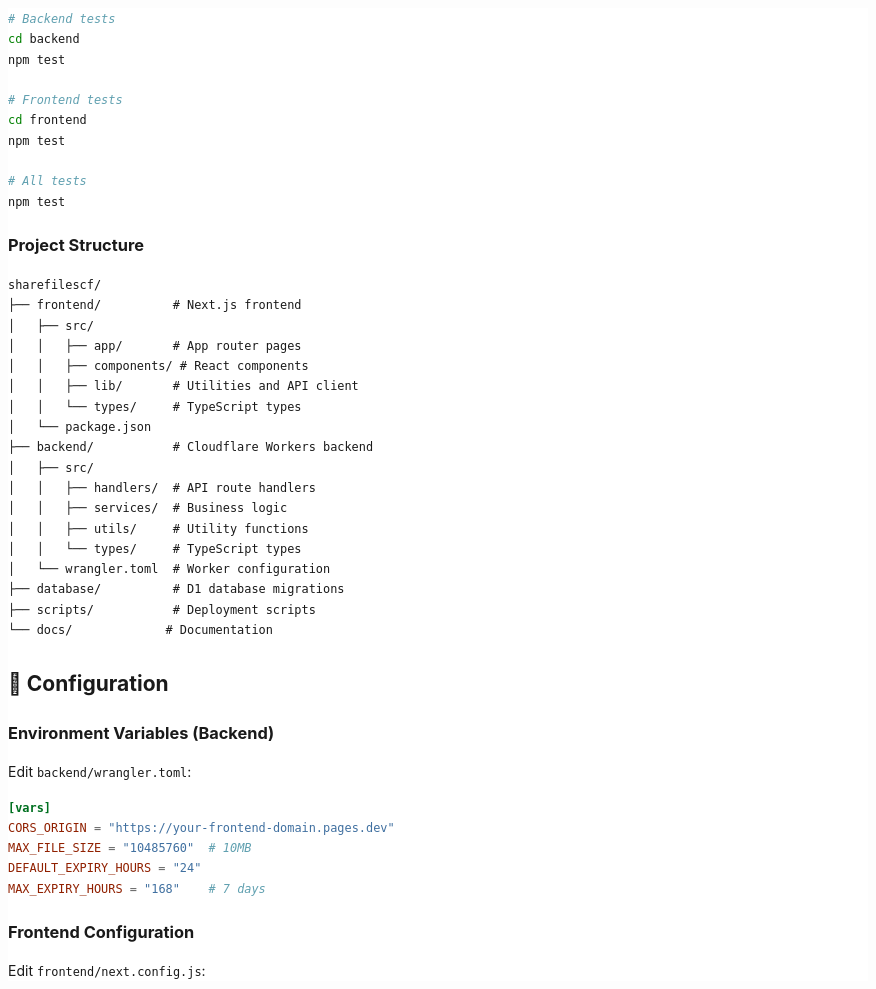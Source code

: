 ```bash
# Backend tests
cd backend
npm test

# Frontend tests
cd frontend
npm test

# All tests
npm test
```

### Project Structure

```
sharefilescf/
├── frontend/          # Next.js frontend
│   ├── src/
│   │   ├── app/       # App router pages
│   │   ├── components/ # React components
│   │   ├── lib/       # Utilities and API client
│   │   └── types/     # TypeScript types
│   └── package.json
├── backend/           # Cloudflare Workers backend
│   ├── src/
│   │   ├── handlers/  # API route handlers
│   │   ├── services/  # Business logic
│   │   ├── utils/     # Utility functions
│   │   └── types/     # TypeScript types
│   └── wrangler.toml  # Worker configuration
├── database/          # D1 database migrations
├── scripts/           # Deployment scripts
└── docs/             # Documentation
```

## 🔧 Configuration

### Environment Variables (Backend)

Edit `backend/wrangler.toml`:

```toml
[vars]
CORS_ORIGIN = "https://your-frontend-domain.pages.dev"
MAX_FILE_SIZE = "10485760"  # 10MB
DEFAULT_EXPIRY_HOURS = "24"
MAX_EXPIRY_HOURS = "168"    # 7 days
```

### Frontend Configuration

Edit `frontend/next.config.js`:
